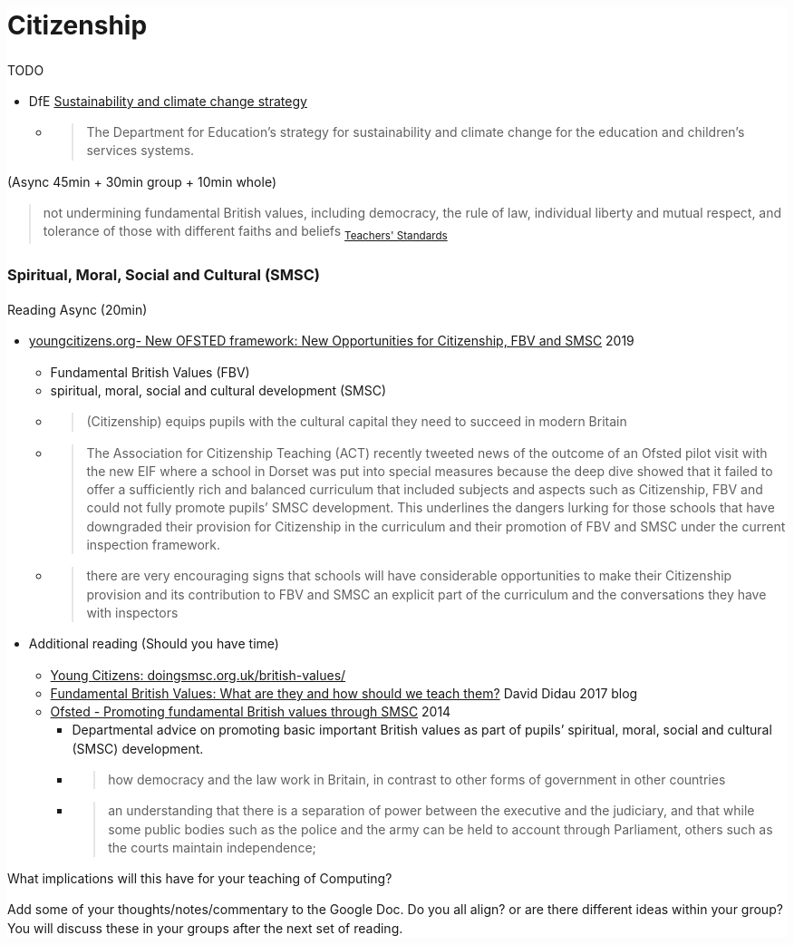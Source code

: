 Citizenship
===========

TODO
* DfE [Sustainability and climate change strategy](https://www.gov.uk/government/publications/sustainability-and-climate-change-strategy)
    * > The Department for Education’s strategy for sustainability and climate change for the education and children’s services systems.


(Async 45min + 30min group + 10min whole)

> not undermining fundamental British values, including democracy, the rule of law, individual liberty and mutual respect, and tolerance of those with different faiths and beliefs
<sub>[Teachers' Standards](https://www.gov.uk/government/publications/teachers-standards)</sub>


### Spiritual, Moral, Social and Cultural (SMSC)

Reading Async (20min)

* [youngcitizens.org- New OFSTED framework: New Opportunities for Citizenship, FBV and SMSC](https://www.youngcitizens.org/blog/new-ofsted-framework-new-opportunities) 2019
    * Fundamental British Values (FBV)
    * spiritual, moral, social and cultural development (SMSC)
    * > (Citizenship) equips pupils with the cultural capital they need to succeed in modern Britain
    * > The Association for Citizenship Teaching (ACT) recently tweeted news of the outcome of an Ofsted pilot visit with the new EIF where a school in Dorset was put into special measures because the deep dive showed that it failed to offer a sufficiently rich and balanced curriculum that included subjects and aspects such as Citizenship, FBV and could not fully promote pupils’ SMSC development. This underlines the dangers lurking for those schools that have downgraded their provision for Citizenship in the curriculum and their promotion of FBV and SMSC under the current inspection framework.
    * > there are very encouraging signs that schools will have considerable opportunities to make their Citizenship provision and its contribution to FBV and SMSC an explicit part of the curriculum and the conversations they have with inspectors

* Additional reading (Should you have time)
    * [Young Citizens: doingsmsc.org.uk/british-values/](http://www.doingsmsc.org.uk/british-values/)
    * [Fundamental British Values: What are they and how should we teach them?](https://learningspy.co.uk/featured/fundamental-british-values-teach/) David Didau 2017 blog
    * [Ofsted - Promoting fundamental British values through SMSC](https://www.gov.uk/government/publications/promoting-fundamental-british-values-through-smsc) 2014
        * Departmental advice on promoting basic important British values as part of pupils’ spiritual, moral, social and cultural (SMSC) development.
        * > how democracy and the law work in Britain, in contrast to other forms of government in other countries
        * > an understanding that there is a separation of power between the executive and the judiciary, and that while some public bodies such as the police and the army can be held to account through Parliament, others such as the courts maintain independence;

What implications will this have for your teaching of Computing?

Add some of your thoughts/notes/commentary to the Google Doc.
Do you all align? or are there different ideas within your group?
You will discuss these in your groups after the next set of reading.

